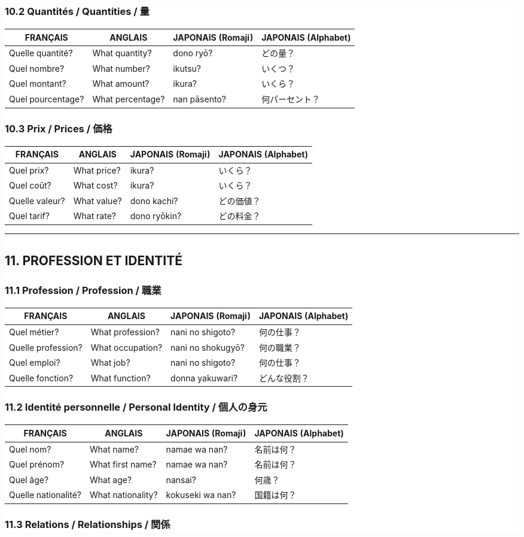 ### 10.2 Quantités / Quantities / 量

| FRANÇAIS | ANGLAIS | JAPONAIS (Romaji) | JAPONAIS (Alphabet) |
|----------|---------|-------------------|---------------------|
| Quelle quantité? | What quantity? | dono ryō? | どの量？ |
| Quel nombre? | What number? | ikutsu? | いくつ？ |
| Quel montant? | What amount? | ikura? | いくら？ |
| Quel pourcentage? | What percentage? | nan pāsento? | 何パーセント？ |

### 10.3 Prix / Prices / 価格

| FRANÇAIS | ANGLAIS | JAPONAIS (Romaji) | JAPONAIS (Alphabet) |
|----------|---------|-------------------|---------------------|
| Quel prix? | What price? | ikura? | いくら？ |
| Quel coût? | What cost? | ikura? | いくら？ |
| Quelle valeur? | What value? | dono kachi? | どの価値？ |
| Quel tarif? | What rate? | dono ryōkin? | どの料金？ |

---

## 11. PROFESSION ET IDENTITÉ

### 11.1 Profession / Profession / 職業

| FRANÇAIS | ANGLAIS | JAPONAIS (Romaji) | JAPONAIS (Alphabet) |
|----------|---------|-------------------|---------------------|
| Quel métier? | What profession? | nani no shigoto? | 何の仕事？ |
| Quelle profession? | What occupation? | nani no shokugyō? | 何の職業？ |
| Quel emploi? | What job? | nani no shigoto? | 何の仕事？ |
| Quelle fonction? | What function? | donna yakuwari? | どんな役割？ |

### 11.2 Identité personnelle / Personal Identity / 個人の身元

| FRANÇAIS | ANGLAIS | JAPONAIS (Romaji) | JAPONAIS (Alphabet) |
|----------|---------|-------------------|---------------------|
| Quel nom? | What name? | namae wa nan? | 名前は何？ |
| Quel prénom? | What first name? | namae wa nan? | 名前は何？ |
| Quel âge? | What age? | nansai? | 何歳？ |
| Quelle nationalité? | What nationality? | kokuseki wa nan? | 国籍は何？ |

### 11.3 Relations / Relationships / 関係
